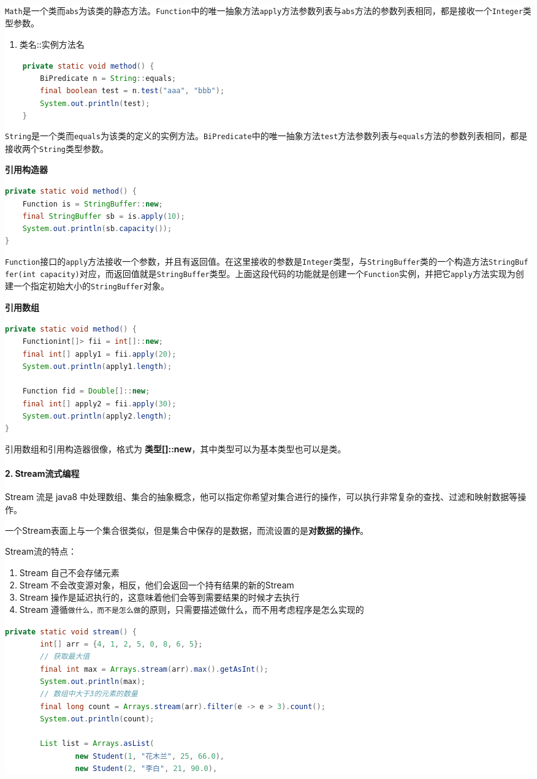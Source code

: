 `Math`是一个类而`abs`为该类的静态方法。`Function`中的唯一抽象方法`apply`方法参数列表与`abs`方法的参数列表相同，都是接收一个`Integer`类型参数。

1. 类名::实例方法名

```java
    private static void method() {
        BiPredicate n = String::equals;
        final boolean test = n.test("aaa", "bbb");
        System.out.println(test);
    }
```

`String`是一个类而`equals`为该类的定义的实例方法。`BiPredicate`中的唯一抽象方法`test`方法参数列表与`equals`方法的参数列表相同，都是接收两个`String`类型参数。

**引用构造器**

```java
private static void method() {
    Function is = StringBuffer::new;
    final StringBuffer sb = is.apply(10);
    System.out.println(sb.capacity());
}
```

`Function`接口的`apply`方法接收一个参数，并且有返回值。在这里接收的参数是`Integer`类型，与`StringBuffer`类的一个构造方法`StringBuffer(int capacity)`对应，而返回值就是`StringBuffer`类型。上面这段代码的功能就是创建一个`Function`实例，并把它`apply`方法实现为创建一个指定初始大小的`StringBuffer`对象。

**引用数组**

```java
private static void method() {
    Functionint[]> fii = int[]::new;
    final int[] apply1 = fii.apply(20);
    System.out.println(apply1.length);

    Function fid = Double[]::new;
    final int[] apply2 = fii.apply(30);
    System.out.println(apply2.length);
}
```

引用数组和引用构造器很像，格式为 **类型\[]::new**，其中类型可以为基本类型也可以是类。

#### 2. Stream流式编程

Stream 流是 java8 中处理数组、集合的抽象概念，他可以指定你希望对集合进行的操作，可以执行非常复杂的查找、过滤和映射数据等操作。

一个Stream表面上与一个集合很类似，但是集合中保存的是数据，而流设置的是**对数据的操作**。

Stream流的特点：

1. Stream 自己不会存储元素
2. Stream 不会改变源对象，相反，他们会返回一个持有结果的新的Stream
3. Stream 操作是延迟执行的，这意味着他们会等到需要结果的时候才去执行
4. Stream 遵循`做什么，而不是怎么做`的原则，只需要描述做什么，而不用考虑程序是怎么实现的

```java
private static void stream() {
        int[] arr = {4, 1, 2, 5, 0, 8, 6, 5};
        // 获取最大值
        final int max = Arrays.stream(arr).max().getAsInt();
        System.out.println(max);
        // 数组中大于3的元素的数量
        final long count = Arrays.stream(arr).filter(e -> e > 3).count();
        System.out.println(count);

        List list = Arrays.asList(
                new Student(1, "花木兰", 25, 66.0),
                new Student(2, "李白", 21, 90.0),
```